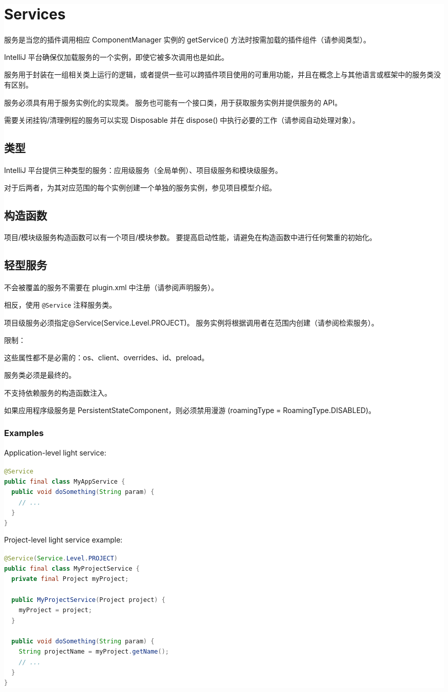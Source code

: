 # Services

服务是当您的插件调用相应 ComponentManager 实例的 getService() 方法时按需加载的插件组件（请参阅类型）。 

IntelliJ 平台确保仅加载服务的一个实例，即使它被多次调用也是如此。 

服务用于封装在一组相关类上运行的逻辑，或者提供一些可以跨插件项目使用的可重用功能，并且在概念上与其他语言或框架中的服务类没有区别。

服务必须具有用于服务实例化的实现类。 服务也可能有一个接口类，用于获取服务实例并提供服务的 API。

需要关闭挂钩/清理例程的服务可以实现 Disposable 并在 dispose() 中执行必要的工作（请参阅自动处理对象）。

## 类型

IntelliJ 平台提供三种类型的服务：应用级服务（全局单例）、项目级服务和模块级服务。 

对于后两者，为其对应范围的每个实例创建一个单独的服务实例，参见项目模型介绍。

## 构造函数

项目/模块级服务构造函数可以有一个项目/模块参数。 要提高启动性能，请避免在构造函数中进行任何繁重的初始化。

## 轻型服务

不会被覆盖的服务不需要在 plugin.xml 中注册（请参阅声明服务）。 

相反，使用 `@Service` 注释服务类。 

项目级服务必须指定@Service(Service.Level.PROJECT)。 服务实例将根据调用者在范围内创建（请参阅检索服务）。

限制：

这些属性都不是必需的：os、client、overrides、id、preload。

服务类必须是最终的。

不支持依赖服务的构造函数注入。

如果应用程序级服务是 PersistentStateComponent，则必须禁用漫游 (roamingType = RoamingType.DISABLED)。

### Examples

Application-level light service:

```java
@Service
public final class MyAppService {
  public void doSomething(String param) {
    // ...
  }
}
```

Project-level light service example:

```java
@Service(Service.Level.PROJECT)
public final class MyProjectService {
  private final Project myProject;

  public MyProjectService(Project project) {
    myProject = project;
  }

  public void doSomething(String param) {
    String projectName = myProject.getName();
    // ...
  }
}
```